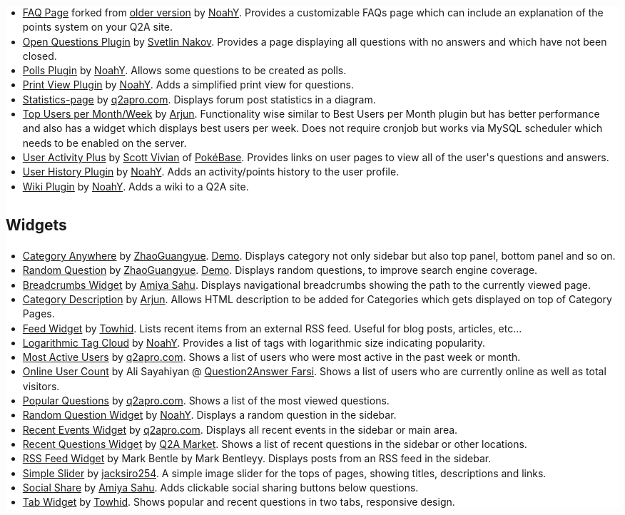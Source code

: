 - [FAQ Page](https://github.com/gturri/q2a-faq/) forked from [older version](https://github.com/NoahY/q2a-faq) by [NoahY](http://www.question2answer.org/qa/user/NoahY). Provides a customizable FAQs page which can include an explanation of the points system on your Q2A site.
- [Open Questions Plugin](https://github.com/nakov/q2a-plugin-open-questions) by [Svetlin Nakov](http://www.nakov.com/). Provides a page displaying all questions with no answers and which have not been closed.
- [Polls Plugin](https://github.com/NoahY/q2a-poll) by [NoahY](http://www.question2answer.org/qa/user/NoahY). Allows some questions to be created as polls.
- [Print View Plugin](https://github.com/NoahY/q2a-print) by [NoahY](http://www.question2answer.org/qa/user/NoahY). Adds a simplified print view for questions.
- [Statistics-page](https://github.com/ProThoughts/q2apro-statistics-page) by [q2apro.com](https://github.com/q2apro). Displays forum post statistics in a diagram.
- [Top Users per Month/Week](https://github.com/arjunsuresh/q2a-topusers-per-month) by [Arjun](http://gateoverflow.in/user/Arjun). Functionality wise similar to Best Users per Month plugin but has better performance and also has a widget which displays best users per week. Does not require cronjob but works via MySQL scheduler which needs to be enabled on the server.
- [User Activity Plus](https://github.com/svivian/q2a-user-activity-plus) by [Scott Vivian](http://codelair.co.uk/) of [PokéBase](http://pokemondb.net/pokebase/). Provides links on user pages to view all of the user's questions and answers.
- [User History Plugin](https://github.com/NoahY/q2a-history) by [NoahY](http://www.question2answer.org/qa/user/NoahY). Adds an activity/points history to the user profile.
- [Wiki Plugin](https://github.com/NoahY/q2a-wiki) by [NoahY](http://www.question2answer.org/qa/user/NoahY). Adds a wiki to a Q2A site.

## Widgets

- [Category Anywhere](https://github.com/ostack/qa-categories-anywhere-widget) by [ZhaoGuangyue](https://www.linkedin.com/in/%E5%85%89%E8%B7%83-%E8%B5%B5-b58234146). [Demo](https://www.ostack.cn). Displays category not only sidebar but also top panel, bottom panel and so on.
- [Random Question](https://github.com/ostack/qa-random-question-widget) by [ZhaoGuangyue](https://www.linkedin.com/in/%E5%85%89%E8%B7%83-%E8%B5%B5-b58234146).  [Demo](https://www.ostack.cn). Displays random questions, to improve search engine coverage.  
- [Breadcrumbs Widget](https://github.com/amiyasahu/q2a-breadcrumbs) by [Amiya Sahu](http://amiyasahu.com/). Displays navigational breadcrumbs showing the path to the currently viewed page.
- [Category Description](https://github.com/arjunsuresh/categorydescription) by [Arjun](http://gateoverflow.in/user/Arjun). Allows HTML description to be added for Categories which gets displayed on top of Category Pages.
- [Feed Widget](https://github.com/Towhidn/Q2A-feed-widget) by [Towhid](http://TowhidN.com/). Lists recent items from an external RSS feed. Useful for blog posts, articles, etc...
- [Logarithmic Tag Cloud](https://github.com/NoahY/q2a-log-tags) by [NoahY](http://www.question2answer.org/qa/user/NoahY). Provides a list of tags with logarithmic size indicating popularity.
- [Most Active Users](https://github.com/yshiga/q2apro-most-active-users) by [q2apro.com](https://github.com/q2apro). Shows a list of users who were most active in the past week or month.
- [Online User Count](http://question2answer-farsi.com/files/plugins/en/show-online-user-count.zip) by Ali Sayahiyan @ [Question2Answer Farsi](http://question2answer-farsi.com/). Shows a list of users who are currently online as well as total visitors.
- [Popular Questions](https://github.com/ProThoughts/q2apro-popular-questions-widget) by [q2apro.com](https://github.com/q2apro). Shows a list of the most viewed questions.
- [Random Question Widget](https://github.com/NoahY/qa-random-question) by [NoahY](http://www.question2answer.org/qa/user/NoahY). Displays a random question in the sidebar.
- [Recent Events Widget](https://github.com/fullstack412/Q2A-Recent-Events-Widget) by [q2apro.com](https://github.com/q2apro/). Displays all recent events in the sidebar or main area.
- [Recent Questions Widget](http://www.q2amarket.com/market/q2am-recent-questions/) by [Q2A Market](http://www.q2amarket.com/). Shows a list of recent questions in the sidebar or other locations.
- [RSS Feed Widget](https://github.com/mbentley3123/q2a-rss-feed) by Mark Bentle by Mark Bentleyy. Displays posts from an RSS feed in the sidebar.
- [Simple Slider](https://github.com/jacksiro254/q2a-simple-slider) by [jacksiro254](https://question2answer.org/qa/user/jacksiro254). A simple image slider for the tops of pages, showing titles, descriptions and links.
- [Social Share](https://github.com/amiyasahu/q2a-social-share) by [Amiya Sahu](http://amiyasahu.com/). Adds clickable social sharing buttons below questions.
- [Tab Widget](https://github.com/Towhidn/Q2A-Tab-Widget) by [Towhid](http://TowhidN.com/). Shows popular and recent questions in two tabs, responsive design.